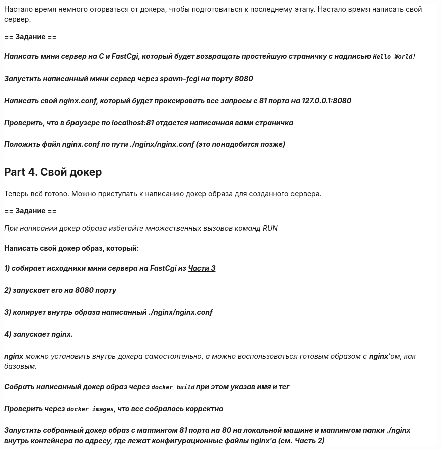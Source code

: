 Настало время немного оторваться от докера, чтобы подготовиться к последнему этапу. Настало время написать свой сервер.

**== Задание ==**

##### Написать мини сервер на **C** и **FastCgi**, который будет возвращать простейшую страничку с надписью `Hello World!`

##### Запустить написанный мини сервер через _spawn-fcgi_ на порту 8080

##### Написать свой _nginx.conf_, который будет проксировать все запросы с 81 порта на _127.0.0.1:8080_

##### Проверить, что в браузере по _localhost:81_ отдается написанная вами страничка

##### Положить файл _nginx.conf_ по пути _./nginx/nginx.conf_ (это понадобится позже)

## Part 4. Свой докер

Теперь всё готово. Можно приступать к написанию докер образа для созданного сервера.

**== Задание ==**

_При написании докер образа избегайте множественных вызовов команд RUN_

#### Написать свой докер образ, который:

##### 1) собирает исходники мини сервера на FastCgi из [Части 3](#part-3-мини-веб-сервер)

##### 2) запускает его на 8080 порту

##### 3) копирует внутрь образа написанный _./nginx/nginx.conf_

##### 4) запускает **nginx**.

_**nginx** можно установить внутрь докера самостоятельно, а можно воспользоваться готовым образом с **nginx**'ом, как базовым._

##### Собрать написанный докер образ через `docker build` при этом указав имя и тег

##### Проверить через `docker images`, что все собралось корректно

##### Запустить собранный докер образ с маппингом 81 порта на 80 на локальной машине и маппингом папки _./nginx_ внутрь контейнера по адресу, где лежат конфигурационные файлы **nginx**'а (см. [Часть 2](#part-2-операции-с-контейнером))
